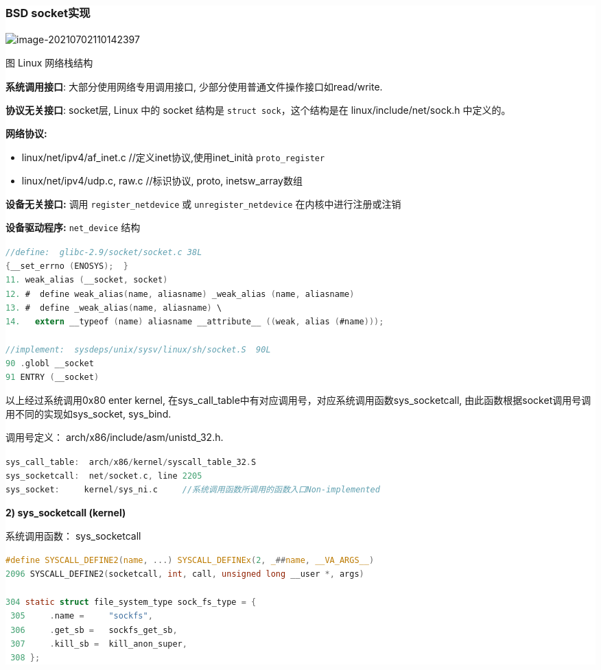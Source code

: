 

### BSD socket实现

  ![image-20210702110142397](../../media/code/code_linux_001.png)

图  Linux 网络栈结构

**系统调用接口**: 大部分使用网络专用调用接口, 少部分使用普通文件操作接口如read/write.

**协议无关接口**: socket层, Linux 中的 socket 结构是 `struct sock`，这个结构是在 linux/include/net/sock.h 中定义的。

**网络协议:**

* linux/net/ipv4/af_inet.c     //定义inet协议,使用inet_inità `proto_register`

* linux/net/ipv4/udp.c, raw.c   //标识协议, proto, inetsw_array数组

**设备无关接口:** 调用 `register_netdevice` 或 `unregister_netdevice` 在内核中进行注册或注销

**设备驱动程序:**  `net_device` 结构

```c
//define:  glibc-2.9/socket/socket.c 38L
{__set_errno (ENOSYS);	}
11.	weak_alias (__socket, socket)
12.	#  define weak_alias(name, aliasname) _weak_alias (name, aliasname)
13.	#  define _weak_alias(name, aliasname) \
14.	  extern __typeof (name) aliasname __attribute__ ((weak, alias (#name)));

//implement:  sysdeps/unix/sysv/linux/sh/socket.S  90L
90 .globl __socket
91 ENTRY (__socket)
```

以上经过系统调用0x80 enter kernel, 在sys_call_table中有对应调用号，对应系统调用函数sys_socketcall, 由此函数根据socket调用号调用不同的实现如sys_socket, sys_bind.

调用号定义： arch/x86/include/asm/unistd_32.h.

```c
sys_call_table:  arch/x86/kernel/syscall_table_32.S
sys_socketcall:  net/socket.c, line 2205
sys_socket: 	kernel/sys_ni.c		//系统调用函数所调用的函数入口Non-implemented
```



**2) sys_socketcall (kernel)**

系统调用函数： sys_socketcall

```c
#define SYSCALL_DEFINE2(name, ...) SYSCALL_DEFINEx(2, _##name, __VA_ARGS__)
2096 SYSCALL_DEFINE2(socketcall, int, call, unsigned long __user *, args)

304 static struct file_system_type sock_fs_type = {
 305     .name =     "sockfs",
 306     .get_sb =   sockfs_get_sb,
 307     .kill_sb =  kill_anon_super,
 308 };
```
